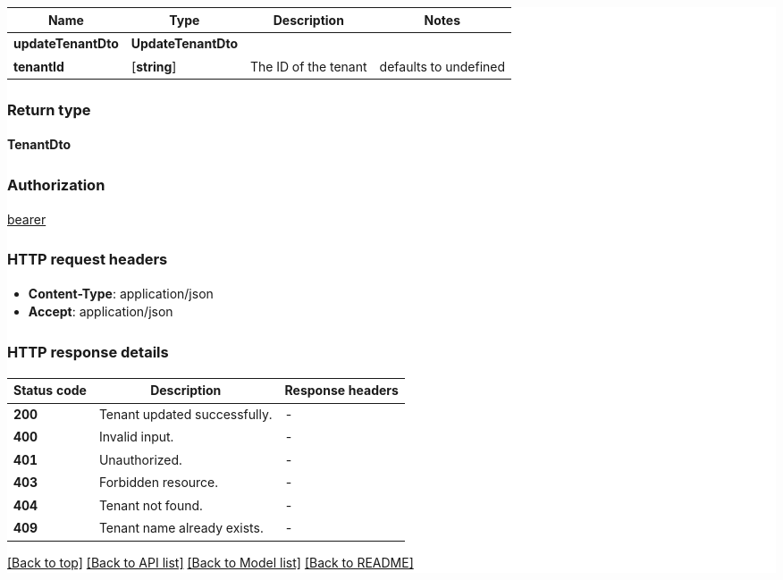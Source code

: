 |Name | Type | Description  | Notes|
|------------- | ------------- | ------------- | -------------|
| **updateTenantDto** | **UpdateTenantDto**|  | |
| **tenantId** | [**string**] | The ID of the tenant | defaults to undefined|


### Return type

**TenantDto**

### Authorization

[bearer](../README.md#bearer)

### HTTP request headers

 - **Content-Type**: application/json
 - **Accept**: application/json


### HTTP response details
| Status code | Description | Response headers |
|-------------|-------------|------------------|
|**200** | Tenant updated successfully. |  -  |
|**400** | Invalid input. |  -  |
|**401** | Unauthorized. |  -  |
|**403** | Forbidden resource. |  -  |
|**404** | Tenant not found. |  -  |
|**409** | Tenant name already exists. |  -  |

[[Back to top]](#) [[Back to API list]](../README.md#documentation-for-api-endpoints) [[Back to Model list]](../README.md#documentation-for-models) [[Back to README]](../README.md)

